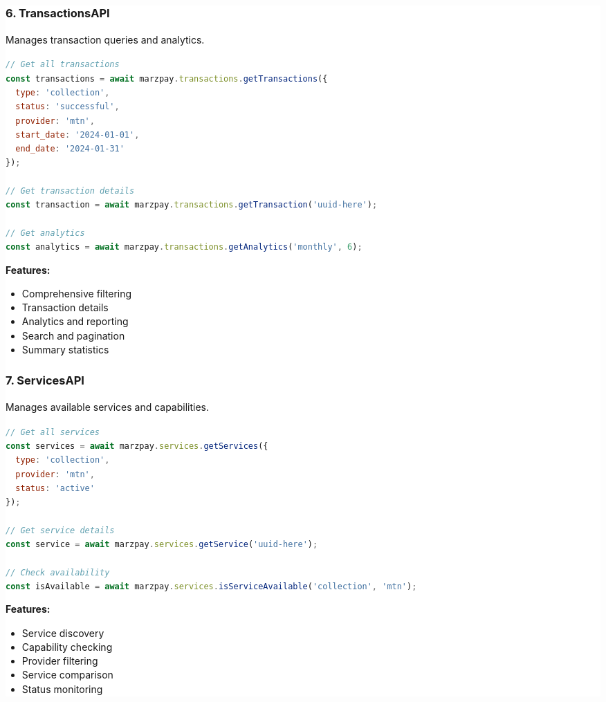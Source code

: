 ### **6. TransactionsAPI**

Manages transaction queries and analytics.

```javascript
// Get all transactions
const transactions = await marzpay.transactions.getTransactions({
  type: 'collection',
  status: 'successful',
  provider: 'mtn',
  start_date: '2024-01-01',
  end_date: '2024-01-31'
});

// Get transaction details
const transaction = await marzpay.transactions.getTransaction('uuid-here');

// Get analytics
const analytics = await marzpay.transactions.getAnalytics('monthly', 6);
```

**Features:**
- Comprehensive filtering
- Transaction details
- Analytics and reporting
- Search and pagination
- Summary statistics

### **7. ServicesAPI**

Manages available services and capabilities.

```javascript
// Get all services
const services = await marzpay.services.getServices({
  type: 'collection',
  provider: 'mtn',
  status: 'active'
});

// Get service details
const service = await marzpay.services.getService('uuid-here');

// Check availability
const isAvailable = await marzpay.services.isServiceAvailable('collection', 'mtn');
```

**Features:**
- Service discovery
- Capability checking
- Provider filtering
- Service comparison
- Status monitoring
